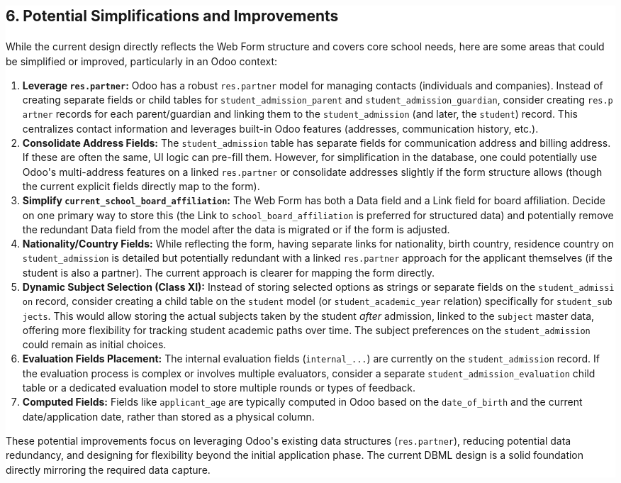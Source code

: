 ## 6. Potential Simplifications and Improvements

While the current design directly reflects the Web Form structure and covers core school needs, here are some areas that could be simplified or improved, particularly in an Odoo context:

1.  **Leverage `res.partner`:** Odoo has a robust `res.partner` model for managing contacts (individuals and companies). Instead of creating separate fields or child tables for `student_admission_parent` and `student_admission_guardian`, consider creating `res.partner` records for each parent/guardian and linking them to the `student_admission` (and later, the `student`) record. This centralizes contact information and leverages built-in Odoo features (addresses, communication history, etc.).
2.  **Consolidate Address Fields:** The `student_admission` table has separate fields for communication address and billing address. If these are often the same, UI logic can pre-fill them. However, for simplification in the database, one could potentially use Odoo's multi-address features on a linked `res.partner` or consolidate addresses slightly if the form structure allows (though the current explicit fields directly map to the form).
3.  **Simplify `current_school_board_affiliation`:** The Web Form has both a Data field and a Link field for board affiliation. Decide on one primary way to store this (the Link to `school_board_affiliation` is preferred for structured data) and potentially remove the redundant Data field from the model after the data is migrated or if the form is adjusted.
4.  **Nationality/Country Fields:** While reflecting the form, having separate links for nationality, birth country, residence country on `student_admission` is detailed but potentially redundant with a linked `res.partner` approach for the applicant themselves (if the student is also a partner). The current approach is clearer for mapping the form directly.
5.  **Dynamic Subject Selection (Class XI):** Instead of storing selected options as strings or separate fields on the `student_admission` record, consider creating a child table on the `student` model (or `student_academic_year` relation) specifically for `student_subjects`. This would allow storing the actual subjects taken by the student *after* admission, linked to the `subject` master data, offering more flexibility for tracking student academic paths over time. The subject preferences on the `student_admission` could remain as initial choices.
6.  **Evaluation Fields Placement:** The internal evaluation fields (`internal_...`) are currently on the `student_admission` record. If the evaluation process is complex or involves multiple evaluators, consider a separate `student_admission_evaluation` child table or a dedicated evaluation model to store multiple rounds or types of feedback.
7.  **Computed Fields:** Fields like `applicant_age` are typically computed in Odoo based on the `date_of_birth` and the current date/application date, rather than stored as a physical column.

These potential improvements focus on leveraging Odoo's existing data structures (`res.partner`), reducing potential data redundancy, and designing for flexibility beyond the initial application phase. The current DBML design is a solid foundation directly mirroring the required data capture.
